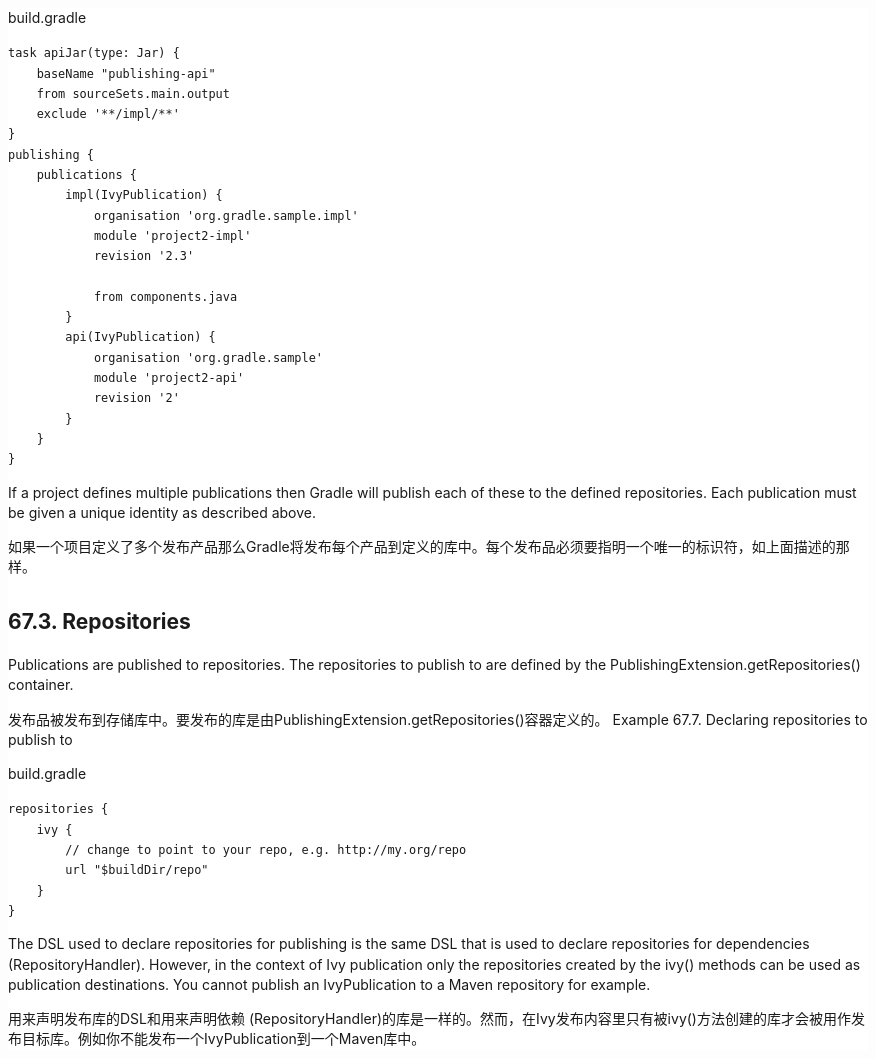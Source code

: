 build.gradle
```
task apiJar(type: Jar) {
    baseName "publishing-api"
    from sourceSets.main.output
    exclude '**/impl/**'
}
publishing {
    publications {
        impl(IvyPublication) {
            organisation 'org.gradle.sample.impl'
            module 'project2-impl'
            revision '2.3'

            from components.java
        }
        api(IvyPublication) {
            organisation 'org.gradle.sample'
            module 'project2-api'
            revision '2'
        }
    }
}
```

If a project defines multiple publications then Gradle will publish each of these to the defined repositories. Each publication must be given a unique identity as described above.

如果一个项目定义了多个发布产品那么Gradle将发布每个产品到定义的库中。每个发布品必须要指明一个唯一的标识符，如上面描述的那样。

## **67.3. Repositories**

Publications are published to repositories. The repositories to publish to are defined by the PublishingExtension.getRepositories() container.

发布品被发布到存储库中。要发布的库是由PublishingExtension.getRepositories()容器定义的。
Example 67.7. Declaring repositories to publish to

build.gradle
```
repositories {
    ivy {
        // change to point to your repo, e.g. http://my.org/repo
        url "$buildDir/repo"
    }
}
```

The DSL used to declare repositories for publishing is the same DSL that is used to declare repositories for dependencies (RepositoryHandler). However, in the context of Ivy publication only the repositories created by the ivy() methods can be used as publication destinations. You cannot publish an IvyPublication to a Maven repository for example.

用来声明发布库的DSL和用来声明依赖 (RepositoryHandler)的库是一样的。然而，在Ivy发布内容里只有被ivy()方法创建的库才会被用作发布目标库。例如你不能发布一个IvyPublication到一个Maven库中。
